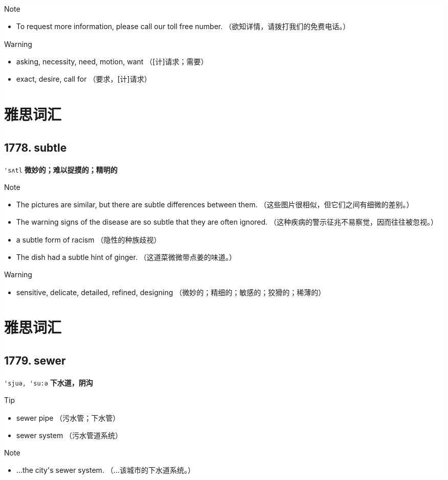 >

> [!NOTE]
>
> - To request more information, please call our toll free number. （欲知详情，请拨打我们的免费电话。）
>

> [!WARNING]
>
> - asking, necessity, need, motion, want （[计]请求；需要）
>
> - exact, desire, call for （要求，[计]请求）
>

# 雅思词汇

## 1778. subtle

`'sʌtl`  **微妙的；难以捉摸的；精明的**

> [!NOTE]
>
> - The pictures are similar, but there are subtle differences between them. （这些图片很相似，但它们之间有细微的差别。）
>
> - The warning signs of the disease are so subtle that they are often ignored. （这种疾病的警示征兆不易察觉，因而往往被忽视。）
>
> - a subtle form of racism （隐性的种族歧视）
>
> - The dish had a subtle hint of ginger. （这道菜微微带点姜的味道。）
>

> [!WARNING]
>
> - sensitive, delicate, detailed, refined, designing （微妙的；精细的；敏感的；狡猾的；稀薄的）
>

# 雅思词汇

## 1779. sewer

`'sjuə, 'su:ə`  **下水道，阴沟**

> [!TIP]
>
> - sewer pipe （污水管；下水管）
>
> - sewer system （污水管道系统）
>

> [!NOTE]
>
> - ...the city's sewer system. （…该城市的下水道系统。）
>
